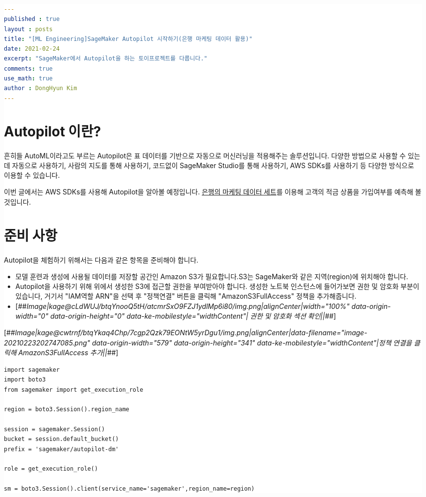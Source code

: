 ```yaml
---
published : true
layout : posts
title: "[ML Engineering]SageMaker Autopilot 시작하기(은행 마케팅 데이터 활용)"
date: 2021-02-24
excerpt: "SageMaker에서 Autopilot을 하는 토이프로젝트를 다룹니다."
comments: true
use_math: true
author : DongHyun Kim
---
```


# Autopilot 이란?

흔히들 AutoML이라고도 부르는 Autopilot은 표 데이터를 기반으로 자동으로 머신러닝을 적용해주는 솔루션입니다. 다양한 방법으로 사용할 수 있는데 자동으로 사용하기, 사람의 지도를 통해 사용하기, 코드없이 SageMaker Studio를 통해 사용하기, AWS SDKs를 사용하기 등 다양한 방식으로 이용할 수 있습니다.

이번 글에서는 AWS SDKs를 사용해 Autopilot을 알아볼 예정입니다. [은행의 마케팅 데이터 세트](https://archive.ics.uci.edu/ml/datasets/bank+marketing)를 이용해 고객의 적금 상품을 가입여부를 예측해 볼 것입니다.

# 준비 사항

Autopilot을 체험하기 위해서는 다음과 같은 항목을 준비해야 합니다.

-   모델 훈련과 생성에 사용될 데이터를 저장할 공간인 Amazon S3가 필요합니다.S3는 SageMaker와 같은 지역(region)에 위치해야 합니다.
-   Autopilot을 사용하기 위해 위에서 생성한 S3에 접근할 권한을 부여받아야 합니다. 생성한 노트북 인스턴스에 들어가보면 권한 및 암호화 부분이 있습니다, 거기서 "IAM역할 ARN"을 선택 후 "정책연결" 버튼을 클릭해 "AmazonS3FullAccess" 정책을 추가해줍니다.
-   [##_Image|kage@cLdWUJ/btqYnooQ5tH/atcmrSxO9FZJ1ydlMp6i80/img.png|alignCenter|width="100%" data-origin-width="0" data-origin-height="0" data-ke-mobilestyle="widthContent"|&nbsp;권한 및 암호화 섹션 확인||_##]

[##_Image|kage@cwtrnf/btqYkaq4Chp/7cgp2Qzk79EONtW5yrDgu1/img.png|alignCenter|data-filename="image-20210223202747085.png" data-origin-width="579" data-origin-height="341" data-ke-mobilestyle="widthContent"|정책 연결을 클릭해 AmazonS3FullAccess 추가||_##]

```
import sagemaker
import boto3
from sagemaker import get_execution_role

region = boto3.Session().region_name

session = sagemaker.Session()
bucket = session.default_bucket()
prefix = 'sagemaker/autopilot-dm'

role = get_execution_role()

sm = boto3.Session().client(service_name='sagemaker',region_name=region)
```
